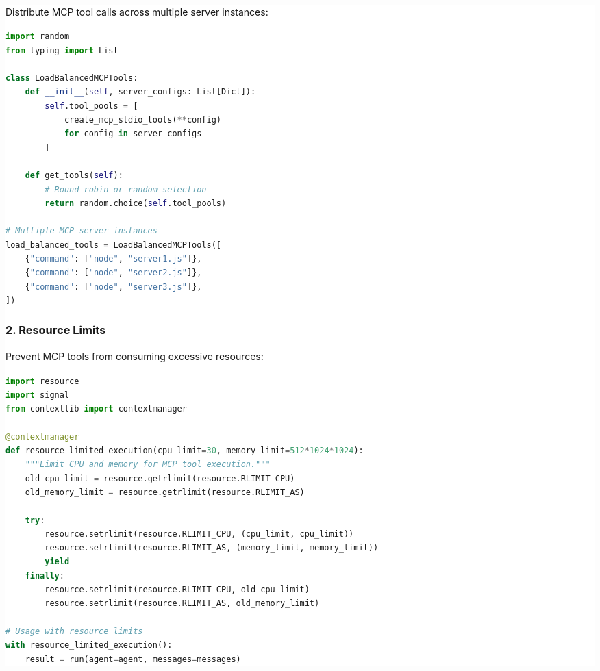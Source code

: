 Distribute MCP tool calls across multiple server instances:

```python
import random
from typing import List

class LoadBalancedMCPTools:
    def __init__(self, server_configs: List[Dict]):
        self.tool_pools = [
            create_mcp_stdio_tools(**config) 
            for config in server_configs
        ]
    
    def get_tools(self):
        # Round-robin or random selection
        return random.choice(self.tool_pools)

# Multiple MCP server instances
load_balanced_tools = LoadBalancedMCPTools([
    {"command": ["node", "server1.js"]},
    {"command": ["node", "server2.js"]},
    {"command": ["node", "server3.js"]},
])
```

### 2. Resource Limits

Prevent MCP tools from consuming excessive resources:

```python
import resource
import signal
from contextlib import contextmanager

@contextmanager
def resource_limited_execution(cpu_limit=30, memory_limit=512*1024*1024):
    """Limit CPU and memory for MCP tool execution."""
    old_cpu_limit = resource.getrlimit(resource.RLIMIT_CPU)
    old_memory_limit = resource.getrlimit(resource.RLIMIT_AS)
    
    try:
        resource.setrlimit(resource.RLIMIT_CPU, (cpu_limit, cpu_limit))
        resource.setrlimit(resource.RLIMIT_AS, (memory_limit, memory_limit))
        yield
    finally:
        resource.setrlimit(resource.RLIMIT_CPU, old_cpu_limit)
        resource.setrlimit(resource.RLIMIT_AS, old_memory_limit)

# Usage with resource limits
with resource_limited_execution():
    result = run(agent=agent, messages=messages)
```
